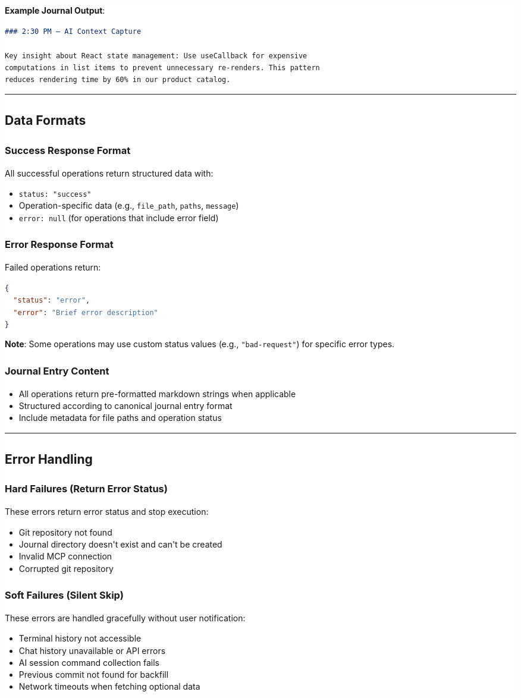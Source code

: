 **Example Journal Output**:
```markdown
### 2:30 PM — AI Context Capture

Key insight about React state management: Use useCallback for expensive 
computations in list items to prevent unnecessary re-renders. This pattern 
reduces rendering time by 60% in our product catalog.
```

---

## Data Formats

### Success Response Format
All successful operations return structured data with:
- `status: "success"`
- Operation-specific data (e.g., `file_path`, `paths`, `message`)
- `error: null` (for operations that include error field)

### Error Response Format
Failed operations return:
```json
{
  "status": "error",
  "error": "Brief error description"
}
```

**Note**: Some operations may use custom status values (e.g., `"bad-request"`) for specific error types.

### Journal Entry Content
- All operations return pre-formatted markdown strings when applicable
- Structured according to canonical journal entry format
- Include metadata for file paths and operation status

---

## Error Handling

### Hard Failures (Return Error Status)
These errors return error status and stop execution:
- Git repository not found
- Journal directory doesn't exist and can't be created
- Invalid MCP connection
- Corrupted git repository

### Soft Failures (Silent Skip)
These errors are handled gracefully without user notification:
- Terminal history not accessible
- Chat history unavailable or API errors  
- AI session command collection fails
- Previous commit not found for backfill
- Network timeouts when fetching optional data
